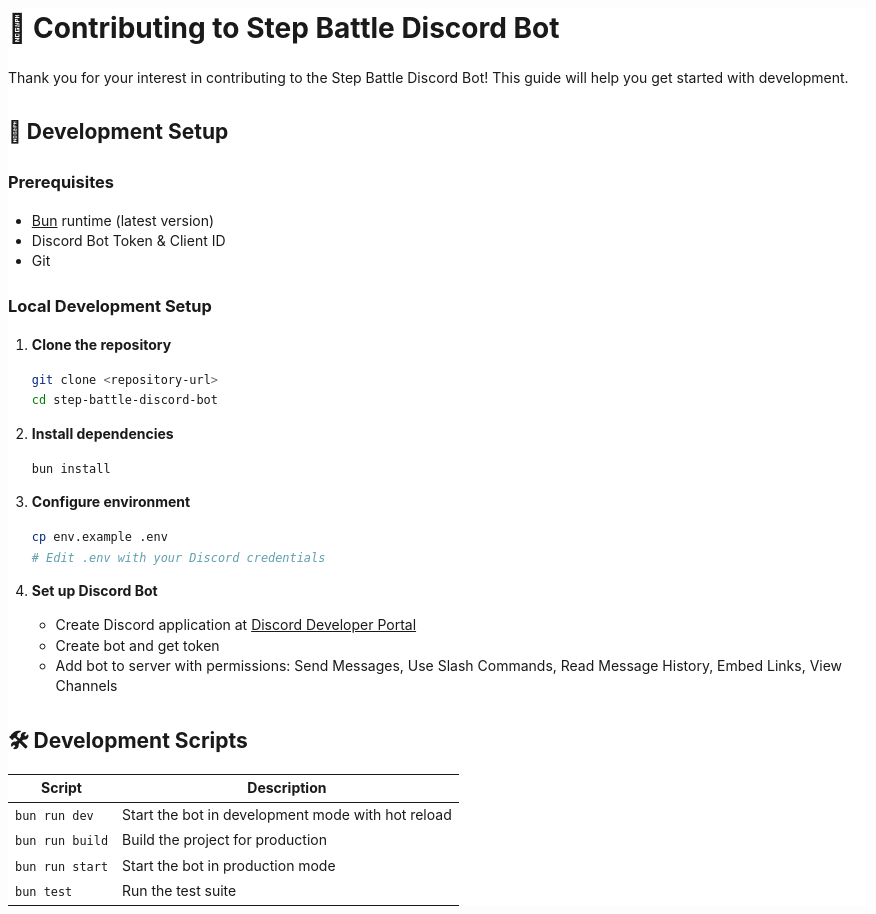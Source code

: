 # 🤝 Contributing to Step Battle Discord Bot

Thank you for your interest in contributing to the Step Battle Discord Bot! This guide will help you get started with development.

## 🚀 Development Setup

### Prerequisites

- [Bun](https://bun.sh/) runtime (latest version)
- Discord Bot Token & Client ID
- Git

### Local Development Setup

1. **Clone the repository**

   ```bash
   git clone <repository-url>
   cd step-battle-discord-bot
   ```

2. **Install dependencies**

   ```bash
   bun install
   ```

3. **Configure environment**

   ```bash
   cp env.example .env
   # Edit .env with your Discord credentials
   ```

4. **Set up Discord Bot**
   - Create Discord application at [Discord Developer Portal](https://discord.com/developers/applications)
   - Create bot and get token
   - Add bot to server with permissions: Send Messages, Use Slash Commands, Read Message History, Embed Links, View Channels

## 🛠️ Development Scripts

| Script          | Description                                       |
| --------------- | ------------------------------------------------- |
| `bun run dev`   | Start the bot in development mode with hot reload |
| `bun run build` | Build the project for production                  |
| `bun run start` | Start the bot in production mode                  |
| `bun test`      | Run the test suite                                |
